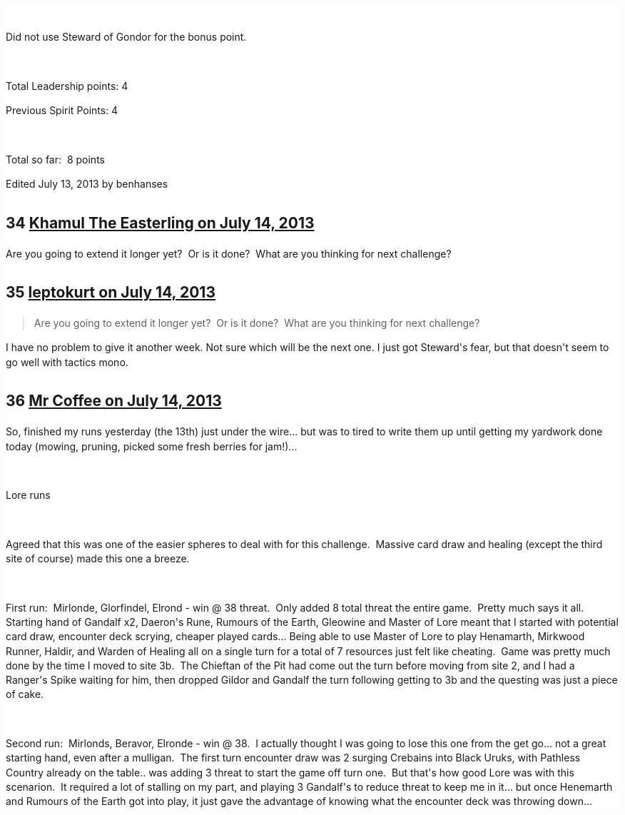  

Did not use Steward of Gondor for the bonus point.

 

Total Leadership points: 4

Previous Spirit Points: 4

 

Total so far:  8 points

Edited July 13, 2013 by benhanses

## 34 [Khamul The Easterling on July 14, 2013](https://community.fantasyflightgames.com/topic/85134-solo-mono-challenge-3-rivendell-20/?do=findComment&comment=813804)

Are you going to extend it longer yet?  Or is it done?  What are you thinking for next challenge?

## 35 [leptokurt on July 14, 2013](https://community.fantasyflightgames.com/topic/85134-solo-mono-challenge-3-rivendell-20/?do=findComment&comment=813913)

> Are you going to extend it longer yet?  Or is it done?  What are you thinking for next challenge?

I have no problem to give it another week. Not sure which will be the next one. I just got Steward's fear, but that doesn't seem to go well with tactics mono.

## 36 [Mr Coffee on July 14, 2013](https://community.fantasyflightgames.com/topic/85134-solo-mono-challenge-3-rivendell-20/?do=findComment&comment=814009)

So, finished my runs yesterday (the 13th) just under the wire... but was to tired to write them up until getting my yardwork done today (mowing, pruning, picked some fresh berries for jam!)...

 

Lore runs

 

Agreed that this was one of the easier spheres to deal with for this challenge.  Massive card draw and healing (except the third site of course) made this one a breeze.

 

First run:  Mirlonde, Glorfindel, Elrond - win @ 38 threat.  Only added 8 total threat the entire game.  Pretty much says it all.  Starting hand of Gandalf x2, Daeron's Rune, Rumours of the Earth, Gleowine and Master of Lore meant that I started with potential card draw, encounter deck scrying, cheaper played cards... Being able to use Master of Lore to play Henamarth, Mirkwood Runner, Haldir, and Warden of Healing all on a single turn for a total of 7 resources just felt like cheating.  Game was pretty much done by the time I moved to site 3b.  The Chieftan of the Pit had come out the turn before moving from site 2, and I had a Ranger's Spike waiting for him, then dropped Gildor and Gandalf the turn following getting to 3b and the questing was just a piece of cake.

 

Second run:  Mirlonds, Beravor, Elronde - win @ 38.  I actually thought I was going to lose this one from the get go... not a great starting hand, even after a mulligan.  The first turn encounter draw was 2 surging Crebains into Black Uruks, with Pathless Country already on the table.. was adding 3 threat to start the game off turn one.  But that's how good Lore was with this scenarion.  It required a lot of stalling on my part, and playing 3 Gandalf's to reduce threat to keep me in it... but once Henemarth and Rumours of the Earth got into play, it just gave the advantage of knowing what the encounter deck was throwing down...
